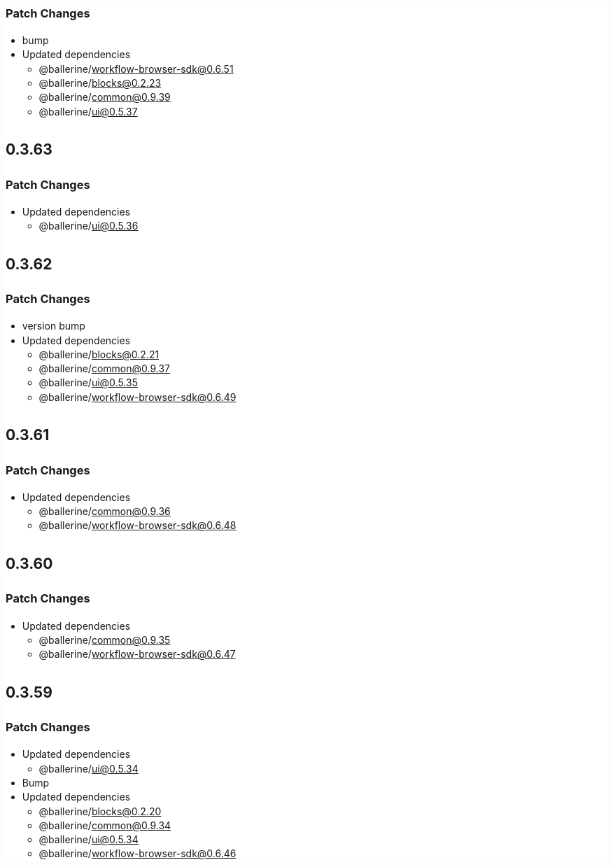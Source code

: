 ### Patch Changes

- bump
- Updated dependencies
  - @ballerine/workflow-browser-sdk@0.6.51
  - @ballerine/blocks@0.2.23
  - @ballerine/common@0.9.39
  - @ballerine/ui@0.5.37

## 0.3.63

### Patch Changes

- Updated dependencies
  - @ballerine/ui@0.5.36

## 0.3.62

### Patch Changes

- version bump
- Updated dependencies
  - @ballerine/blocks@0.2.21
  - @ballerine/common@0.9.37
  - @ballerine/ui@0.5.35
  - @ballerine/workflow-browser-sdk@0.6.49

## 0.3.61

### Patch Changes

- Updated dependencies
  - @ballerine/common@0.9.36
  - @ballerine/workflow-browser-sdk@0.6.48

## 0.3.60

### Patch Changes

- Updated dependencies
  - @ballerine/common@0.9.35
  - @ballerine/workflow-browser-sdk@0.6.47

## 0.3.59

### Patch Changes

- Updated dependencies
  - @ballerine/ui@0.5.34
- Bump
- Updated dependencies
  - @ballerine/blocks@0.2.20
  - @ballerine/common@0.9.34
  - @ballerine/ui@0.5.34
  - @ballerine/workflow-browser-sdk@0.6.46
